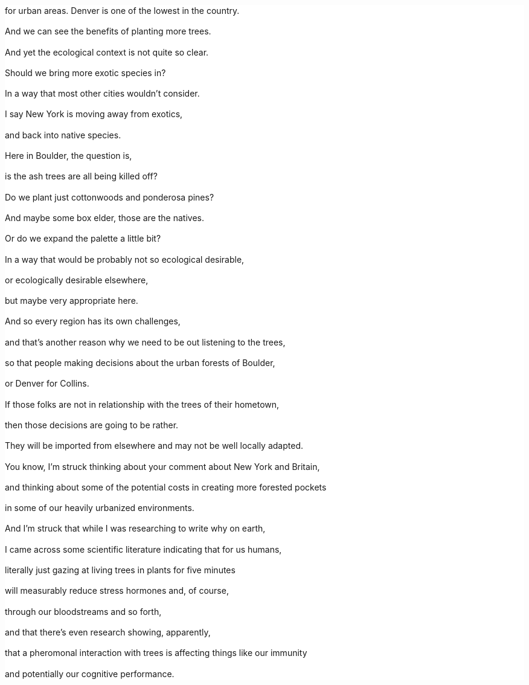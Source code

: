 for urban areas. Denver is one of the lowest in the country.

And we can see the benefits of planting more trees.

And yet the ecological context is not quite so clear.

Should we bring more exotic species in?

In a way that most other cities wouldn’t consider.

I say New York is moving away from exotics,

and back into native species.

Here in Boulder, the question is,

is the ash trees are all being killed off?

Do we plant just cottonwoods and ponderosa pines?

And maybe some box elder, those are the natives.

Or do we expand the palette a little bit?

In a way that would be probably not so ecological desirable,

or ecologically desirable elsewhere,

but maybe very appropriate here.

And so every region has its own challenges,

and that’s another reason why we need to be out listening to the trees,

so that people making decisions about the urban forests of Boulder,

or Denver for Collins.

If those folks are not in relationship with the trees of their hometown,

then those decisions are going to be rather.

They will be imported from elsewhere and may not be well locally adapted.

You know, I’m struck thinking about your comment about New York and Britain,

and thinking about some of the potential costs in creating more forested pockets

in some of our heavily urbanized environments.

And I’m struck that while I was researching to write why on earth,

I came across some scientific literature indicating that for us humans,

literally just gazing at living trees in plants for five minutes

will measurably reduce stress hormones and, of course,

through our bloodstreams and so forth,

and that there’s even research showing, apparently,

that a pheromonal interaction with trees is affecting things like our immunity

and potentially our cognitive performance.
